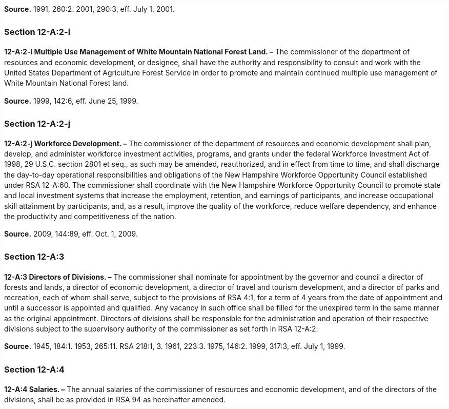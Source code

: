 **Source.** 1991, 260:2. 2001, 290:3, eff. July 1, 2001.

### Section 12-A:2-i

 **12-A:2-i Multiple Use Management of White Mountain National Forest
Land. –** The commissioner of the department of resources and economic
development, or designee, shall have the authority and responsibility to
consult and work with the United States Department of Agriculture Forest
Service in order to promote and maintain continued multiple use
management of White Mountain National Forest land.

**Source.** 1999, 142:6, eff. June 25, 1999.

### Section 12-A:2-j

 **12-A:2-j Workforce Development. –** The commissioner of the
department of resources and economic development shall plan, develop,
and administer workforce investment activities, programs, and grants
under the federal Workforce Investment Act of 1998, 29 U.S.C. section
2801 et seq., as such may be amended, reauthorized, and in effect from
time to time, and shall discharge the day-to-day operational
responsibilities and obligations of the New Hampshire Workforce
Opportunity Council established under RSA 12-A:60. The commissioner
shall coordinate with the New Hampshire Workforce Opportunity Council to
promote state and local investment systems that increase the employment,
retention, and earnings of participants, and increase occupational skill
attainment by participants, and, as a result, improve the quality of the
workforce, reduce welfare dependency, and enhance the productivity and
competitiveness of the nation.

**Source.** 2009, 144:89, eff. Oct. 1, 2009.

### Section 12-A:3

 **12-A:3 Directors of Divisions. –** The commissioner shall nominate
for appointment by the governor and council a director of forests and
lands, a director of economic development, a director of travel and
tourism development, and a director of parks and recreation, each of
whom shall serve, subject to the provisions of RSA 4:1, for a term of 4
years from the date of appointment and until a successor is appointed
and qualified. Any vacancy in such office shall be filled for the
unexpired term in the same manner as the original appointment. Directors
of divisions shall be responsible for the administration and operation
of their respective divisions subject to the supervisory authority of
the commissioner as set forth in RSA 12-A:2.

**Source.** 1945, 184:1. 1953, 265:11. RSA 218:1, 3. 1961, 223:3. 1975,
146:2. 1999, 317:3, eff. July 1, 1999.

### Section 12-A:4

 **12-A:4 Salaries. –** The annual salaries of the commissioner of
resources and economic development, and of the directors of the
divisions, shall be as provided in RSA 94 as hereinafter amended.
